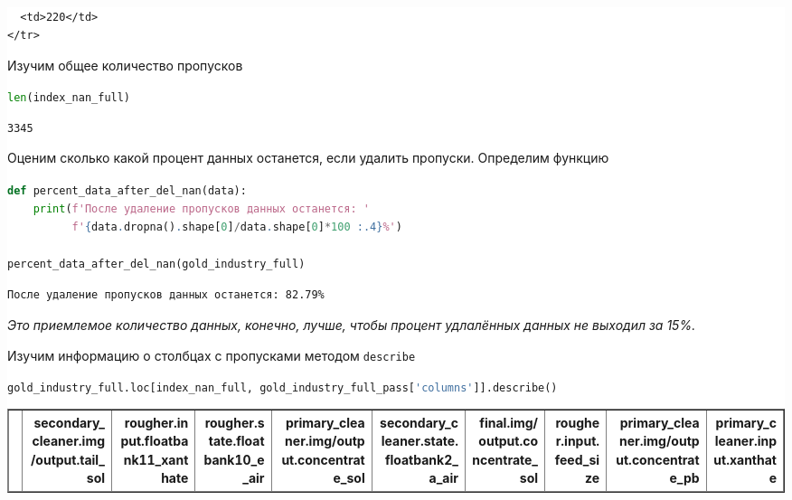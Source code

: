       <td>220</td>
    </tr>
  </tbody>
</table>
</div>



Изучим общее количество пропусков


```python
len(index_nan_full)
```




    3345



Оценим сколько какой процент данных останется, если удалить пропуски. Определим функцию


```python
def percent_data_after_del_nan(data):
    print(f'После удаление пропусков данных останется: '
          f'{data.dropna().shape[0]/data.shape[0]*100 :.4}%')
    
percent_data_after_del_nan(gold_industry_full)
```

    После удаление пропусков данных останется: 82.79%
    

*Это приемлемое количество данных, конечно, лучше, чтобы процент удлалённых данных не выходил за 15%.*

Изучим информацию о столбцах с пропусками методом `describe`


```python
gold_industry_full.loc[index_nan_full, gold_industry_full_pass['columns']].describe()
```




<div>
<style scoped>
    .dataframe tbody tr th:only-of-type {
        vertical-align: middle;
    }

    .dataframe tbody tr th {
        vertical-align: top;
    }

    .dataframe thead th {
        text-align: right;
    }
</style>
<table border="1" class="dataframe">
  <thead>
    <tr style="text-align: right;">
      <th></th>
      <th>secondary_cleaner.img/output.tail_sol</th>
      <th>rougher.input.floatbank11_xanthate</th>
      <th>rougher.state.floatbank10_e_air</th>
      <th>primary_cleaner.img/output.concentrate_sol</th>
      <th>secondary_cleaner.state.floatbank2_a_air</th>
      <th>final.img/output.concentrate_sol</th>
      <th>rougher.input.feed_size</th>
      <th>primary_cleaner.img/output.concentrate_pb</th>
      <th>primary_cleaner.input.xanthate</th>